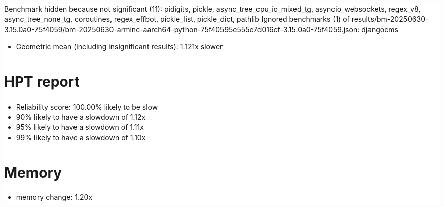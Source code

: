 Benchmark hidden because not significant (11): pidigits, pickle, async_tree_cpu_io_mixed_tg, asyncio_websockets, regex_v8, async_tree_none_tg, coroutines, regex_effbot, pickle_list, pickle_dict, pathlib
Ignored benchmarks (1) of results/bm-20250630-3.15.0a0-75f4059/bm-20250630-arminc-aarch64-python-75f40595e555e7d016cf-3.15.0a0-75f4059.json: djangocms

- Geometric mean (including insignificant results): 1.121x slower

# HPT report

- Reliability score: 100.00% likely to be slow
- 90% likely to have a slowdown of 1.12x
- 95% likely to have a slowdown of 1.11x
- 99% likely to have a slowdown of 1.10x

# Memory
- memory change: 1.20x